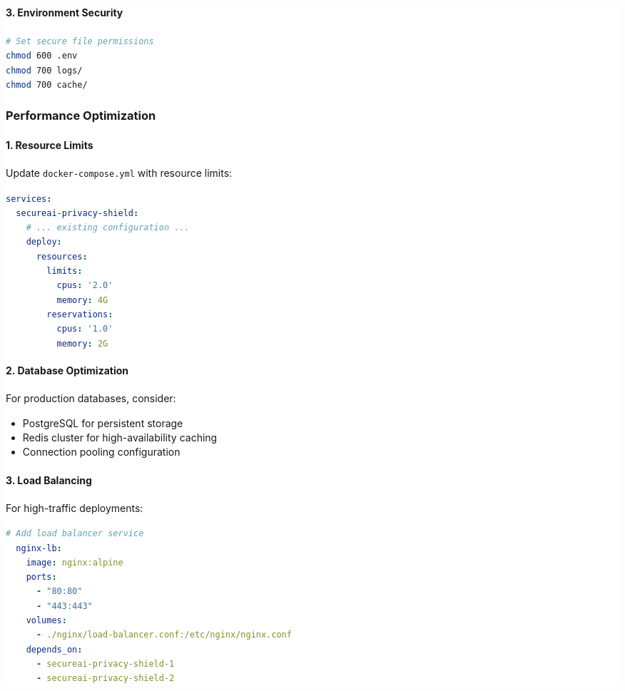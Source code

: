 #### 3. Environment Security

```bash
# Set secure file permissions
chmod 600 .env
chmod 700 logs/
chmod 700 cache/
```

### Performance Optimization

#### 1. Resource Limits

Update `docker-compose.yml` with resource limits:

```yaml
services:
  secureai-privacy-shield:
    # ... existing configuration ...
    deploy:
      resources:
        limits:
          cpus: '2.0'
          memory: 4G
        reservations:
          cpus: '1.0'
          memory: 2G
```

#### 2. Database Optimization

For production databases, consider:

- PostgreSQL for persistent storage
- Redis cluster for high-availability caching
- Connection pooling configuration

#### 3. Load Balancing

For high-traffic deployments:

```yaml
# Add load balancer service
  nginx-lb:
    image: nginx:alpine
    ports:
      - "80:80"
      - "443:443"
    volumes:
      - ./nginx/load-balancer.conf:/etc/nginx/nginx.conf
    depends_on:
      - secureai-privacy-shield-1
      - secureai-privacy-shield-2
```

